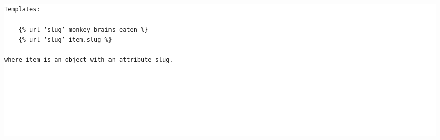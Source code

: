 ```
Templates:

	{% url ‘slug’ monkey-brains-eaten %}
	{% url ‘slug’ item.slug %}

where item is an object with an attribute slug.







